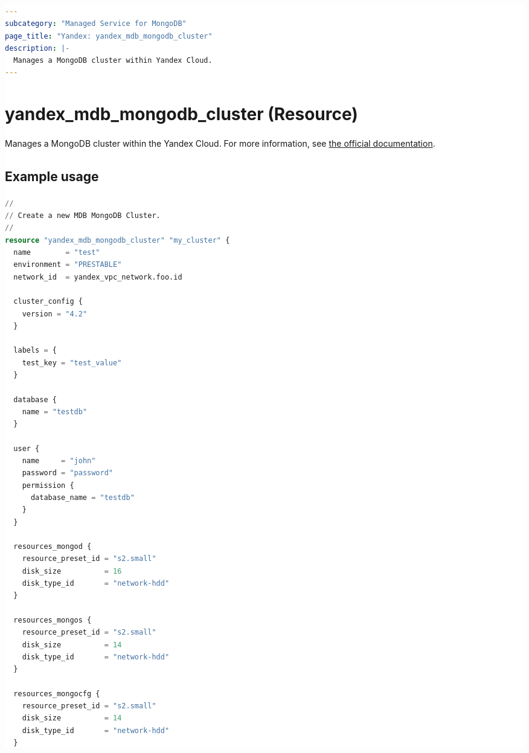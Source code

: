 ```yaml
---
subcategory: "Managed Service for MongoDB"
page_title: "Yandex: yandex_mdb_mongodb_cluster"
description: |-
  Manages a MongoDB cluster within Yandex Cloud.
---
```


# yandex_mdb_mongodb_cluster (Resource)

Manages a MongoDB cluster within the Yandex Cloud. For more information, see [the official documentation](https://yandex.cloud/docs/managed-mongodb/concepts).

## Example usage

```terraform
//
// Create a new MDB MongoDB Cluster.
//
resource "yandex_mdb_mongodb_cluster" "my_cluster" {
  name        = "test"
  environment = "PRESTABLE"
  network_id  = yandex_vpc_network.foo.id

  cluster_config {
    version = "4.2"
  }

  labels = {
    test_key = "test_value"
  }

  database {
    name = "testdb"
  }

  user {
    name     = "john"
    password = "password"
    permission {
      database_name = "testdb"
    }
  }

  resources_mongod {
    resource_preset_id = "s2.small"
    disk_size          = 16
    disk_type_id       = "network-hdd"
  }

  resources_mongos {
    resource_preset_id = "s2.small"
    disk_size          = 14
    disk_type_id       = "network-hdd"
  }

  resources_mongocfg {
    resource_preset_id = "s2.small"
    disk_size          = 14
    disk_type_id       = "network-hdd"
  }

```